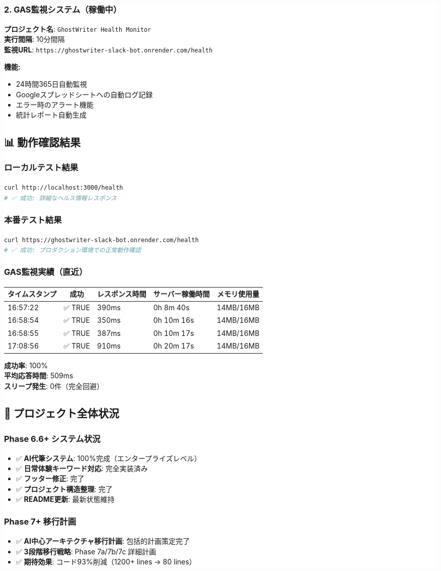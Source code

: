 ### **2. GAS監視システム（稼働中）**
**プロジェクト名**: `GhostWriter Health Monitor`  
**実行間隔**: 10分間隔  
**監視URL**: `https://ghostwriter-slack-bot.onrender.com/health`

**機能:**
- 24時間365日自動監視
- Googleスプレッドシートへの自動ログ記録
- エラー時のアラート機能
- 統計レポート自動生成

## 📊 **動作確認結果**

### **ローカルテスト結果**
```bash
curl http://localhost:3000/health
# ✅ 成功: 詳細なヘルス情報レスポンス
```

### **本番テスト結果**
```bash
curl https://ghostwriter-slack-bot.onrender.com/health
# ✅ 成功: プロダクション環境での正常動作確認
```

### **GAS監視実績（直近）**
| タイムスタンプ | 成功 | レスポンス時間 | サーバー稼働時間 | メモリ使用量 |
|----------------|------|----------------|------------------|--------------|
| 16:57:22 | ✅ TRUE | 390ms | 0h 8m 40s | 14MB/16MB |
| 16:58:54 | ✅ TRUE | 350ms | 0h 10m 16s | 14MB/16MB |
| 16:58:55 | ✅ TRUE | 387ms | 0h 10m 17s | 14MB/16MB |
| 17:08:56 | ✅ TRUE | 910ms | 0h 20m 17s | 14MB/16MB |

**成功率**: 100%  
**平均応答時間**: 509ms  
**スリープ発生**: 0件（完全回避）

## 🎯 **プロジェクト全体状況**

### **Phase 6.6+ システム状況**
- ✅ **AI代筆システム**: 100%完成（エンタープライズレベル）
- ✅ **日常体験キーワード対応**: 完全実装済み
- ✅ **フッター修正**: 完了
- ✅ **プロジェクト構造整理**: 完了
- ✅ **README更新**: 最新状態維持

### **Phase 7+ 移行計画**
- ✅ **AI中心アーキテクチャ移行計画**: 包括的計画策定完了
- ✅ **3段階移行戦略**: Phase 7a/7b/7c 詳細計画
- ✅ **期待効果**: コード93%削減（1200+ lines → 80 lines）
